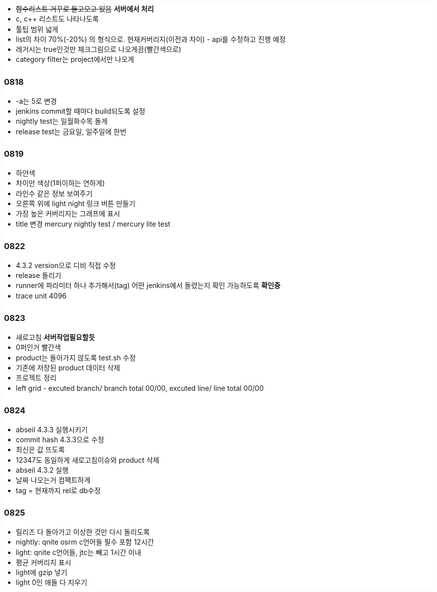- ~~함수리스트 거꾸로 들고오고 있음~~ **서버에서 처리**
- c, c++ 리스트도 나타나도록
- 툴팁 범위 넓게
- list의 차이 70%(-20%) 의 형식으로. 현재커버리지(이전과 차이) - api를 수정하고 진행 예정
- 레거시는 true인것만 체크그림으로 나오게끔(빨간색으로)
- category filter는 project에서만 나오게

### 0818

- -a는 5로 변경
- jenkins commit할 때마다 build되도록 설정
- nightly test는 일월화수목 돌게
- release test는 금요일, 일주일에 한번

### 0819

- 하얀색
- 차이만 색상(1퍼이하는 연하게)
- 라인수 같은 정보 보여주기
- 오른쪽 위에 light night 링크 버튼 만들기
- 가장 높은 커버리지는 그래프에 표시
- title 변경 mercury nightly test / mercury lite test

### 0822

- 4.3.2 version으로 디비 직접 수정
- release 돌리기
- runner에 파라미터 하나 추가해서(tag) 어떤 jenkins에서 돌렸는지 확인 가능하도록 **확인중**
- trace unit 4096

### 0823

- 새로고침 **서버작업필요할듯**
- 0퍼인거 빨간색
- product는 돌아가지 않도록 test.sh 수정
- 기존에 저장된 product 데이터 삭제
- 프로젝트 정리
- left grid - excuted branch/ branch total 00/00, excuted line/ line total 00/00

### 0824

- abseil 4.3.3 실행시키기
- commit hash 4.3.3으로 수정
- 최신은 값 뜨도록
- 12347도 동일하게 새로고침이슈와 product 삭제
- abseil 4.3.2 실행
- 날짜 나오는거 컴팩트하게
- tag = 현재까지 rel로 db수정

### 0825

- 릴리즈 다 돌아가고 이상한 것만 다시 돌리도록
- nightly: qnite osrm c언어들 필수 포함 12시간
- light: qnite c언어들, jtc는 빼고 1시간 이내
- 평균 커버리지 표시
- light에 gzip 넣기
- light 0인 애들 다 지우기
